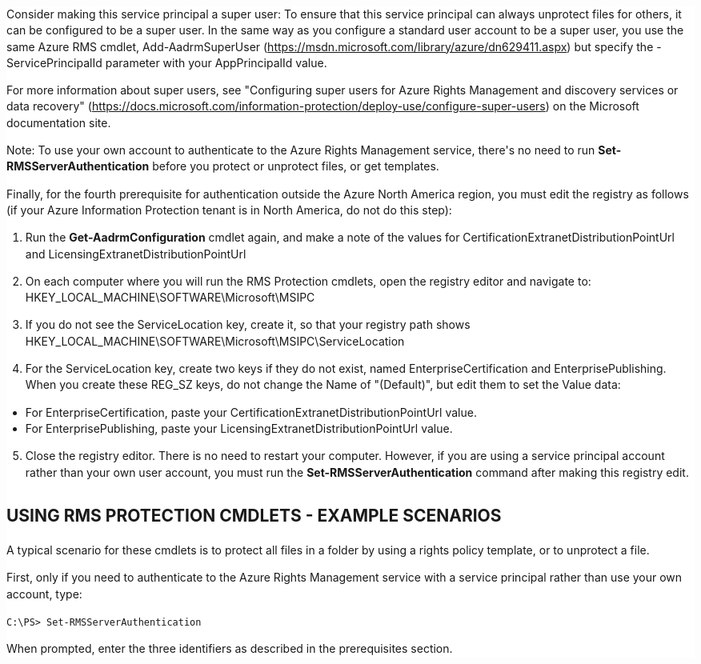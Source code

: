 Consider making this service principal a super user: To ensure that this
service principal can always unprotect files for others, it can be configured
to be a super user. In the same way as you configure a standard user account
to be a super user, you use the same Azure RMS cmdlet, Add-AadrmSuperUser
(https://msdn.microsoft.com/library/azure/dn629411.aspx) but specify the
-ServicePrincipalId parameter with your AppPrincipalId value.

For more information about super users, see "Configuring super users for
Azure Rights Management and discovery services or data recovery"
(https://docs.microsoft.com/information-protection/deploy-use/configure-super-users)
on the Microsoft documentation site.

Note: To use your own account to authenticate to the Azure Rights Management
service, there's no need to run **Set-RMSServerAuthentication** before you
protect or unprotect files, or get templates.

Finally, for the fourth prerequisite for authentication outside the Azure
North America region, you must edit the registry as follows (if your Azure
Information Protection tenant is in North America, do not do this step):

1. Run the **Get-AadrmConfiguration** cmdlet again, and make a note of the
values for CertificationExtranetDistributionPointUrl and
LicensingExtranetDistributionPointUrl

2. On each computer where you will run the RMS Protection cmdlets, open the
registry editor and navigate to:
HKEY_LOCAL_MACHINE\SOFTWARE\Microsoft\MSIPC

3. If you do not see the ServiceLocation key, create it, so that your
registry path shows
HKEY_LOCAL_MACHINE\SOFTWARE\Microsoft\MSIPC\ServiceLocation

4. For the ServiceLocation key, create two keys if they do not exist, named
EnterpriseCertification and EnterprisePublishing. When you create these
REG_SZ keys, do not change the Name of "(Default)", but edit them to set
the Value data:
- For EnterpriseCertification, paste your
CertificationExtranetDistributionPointUrl value.
- For EnterprisePublishing, paste your
LicensingExtranetDistributionPointUrl value.

5. Close the registry editor. There is no need to restart your computer. However,
if you are using a service principal account rather than your own user account,
you must run the **Set-RMSServerAuthentication** command after making this registry
edit.

## USING RMS PROTECTION CMDLETS - EXAMPLE SCENARIOS
A typical scenario for these cmdlets is to protect all files in a folder
by using a rights policy template, or to unprotect a file.

First, only if you need to authenticate to the Azure Rights Management service
with a service principal rather than use your own account, type:
```
C:\PS> Set-RMSServerAuthentication
```
When prompted, enter the three identifiers as described in the
prerequisites section.
